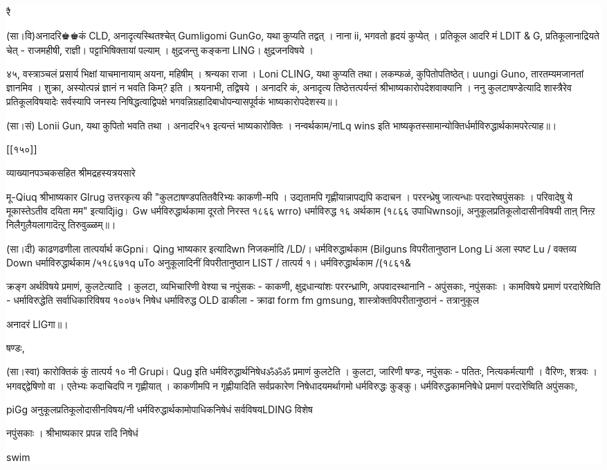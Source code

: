 
रै 


(सा।वि)अनादरि♚♚कं CLD, अनादृत्यस्थितश्चेत् Gumligomi GunGo, यथा कुप्यति तद्वत् । नाना ii, भगवतो हृदयं कुप्येत् । प्रतिकूल आदरि मं LDIT & G, प्रतिकूलानाद्रियते चेत् - राजमहीषी, राज्ञी। पट्टाभिषिक्तायां पल्याम् । क्षुद्रजन्तु कङ्कना LING। क्षुद्रजनविषये । 


४५, वस्त्राञ्चलं प्रसार्य भिक्षां याचमानायाम् अयना, महिषीम् । श्रन्यका राजा । Loni CLING, यथा कुप्यति तथा। लकम्फळं, कुपितोपतिष्ठेत्। uungi Guno, तारतम्यमजानतां ज्ञानमिव । शुक्रा, अस्योत्पन्नं ज्ञानं न भवति किम्? इति । श्रयनाभी, तद्विषये । अनादरि कं, अनादृत्य तिष्ठेत्तत्पर्यन्तं श्रीभाष्यकारोपदेशवाक्यानि । ननु कुलटाषण्डेत्यादि शास्त्रैरेव प्रतिकूलविषयादेः सर्वस्यापि जनस्य निषिद्धत्वाद्विपक्षे भगवन्निग्रहादिबाधोपन्यासपूर्वकं भाष्यकारोपदेशस्य॥। 


(सा।सं) Lonii Gun, यथा कुपितो भवति तथा । अनादरि५१ इत्यन्तं भाष्यकारोक्तिः । नन्वर्थकाम/नाLq wins इति भाष्यकृतस्सामान्योक्तिर्धर्माविरुद्धार्थकामपरेत्याह॥। 


[[१५०]]


व्याख्यानपञ्चकसहित श्रीमद्रहस्यत्रयसारे 


मू-Qiuq श्रीभाष्यकार Glrug उत्तरकृत्य की "कुलटाषण्डपतितवैरिभ्यः काकणी-मपि । उद्यतामपि गृह्णीयान्नापद्यपि कदाचन । पररन्ध्रेषु जात्यन्धाः परदारेष्वपुंसकाः । परिवादेषु ये मूकास्तेऽतीव दयिता मम" इत्यादिjig। Gw धर्मविरुद्धार्थकामा दूरतो निरस्त १८६६ wrro) धर्माविरुद्ध १६ अर्थकाम (१८६६ उपाधिwnsoji, अनुकूलप्रतिकूलोदासीनविषयी ताऩ् निऩ्ऱ निलैगुलैयलागादॆऩ्ऱु तिरुवुळ्ळम्॥। 


(सा।दी) काढणढणीला तात्पर्यार्थ कGpni। Qing भाष्यकार इत्यादिwn निजकर्मादि /LD/। धर्मविरुद्धार्थकाम (Bilguns विपरीतानुष्ठान Long Li अला स्पष्ट Lu / वक्तव्य Down धर्माविरुद्धार्थकाम /५१८६७१q uTo अनुकूलादिनीं विपरीतानुष्ठान LIST / तात्पर्य १। धर्मविरुद्धार्थकाम /(१८६१& 


क्रङ्ग अर्थविषये प्रमाणं, कुलटेत्यादि । कुलटा, व्यभिचारिणी वेश्या च नपुंसकः - काकणी, क्षुद्रधान्यांशः पररन्ध्राणि, अपवादस्थानानि - अपुंसकाः, नपुंसकाः । कामविषये प्रमाणं परदारेष्विति - धर्माविरुद्धेति सर्वाधिकारिविषय १००७५ निषेध धर्माविरुद्ध OLD ढाकीला - क्राढा form fm gmsung, शास्त्रोक्तविपरीतानुष्ठानं - तत्रानुकूल 


अनादरं LIGगा॥। 



षण्डः, 


(सा।स्वा) कारोक्तिकं कुं तात्पर्य १० नी Grupi। Qug इति धर्मविरुद्धार्थनिषेधॐॐॐ प्रमाणं कुलटेति । कुलटा, जारिणी षण्डः, नपुंसकः - पतितः, नित्यकर्मत्यागी । वैरिणः, शत्रवः । भगवद्द्द्वेषिणो वा । एतेभ्यः कदाचिदपि न गृह्णीयात् । काकणीमपि न गृह्णीयादिति सर्वप्रकारेण निषेधादयमर्थागमो धर्मविरुद्धः कुङ्कु। धर्मविरुद्धकामनिषेधे प्रमाणं परदारेष्विति अपुंसकाः, 


piGg अनुकूलप्रतिकूलोदासीनविषय/नी धर्मविरुद्धार्थकामोपाधिकनिषेधं सर्वविषयLDING विशेष 


नपुंसकाः । श्रीभाष्यकार प्रपन्न रादि निषेधं 


swim 

